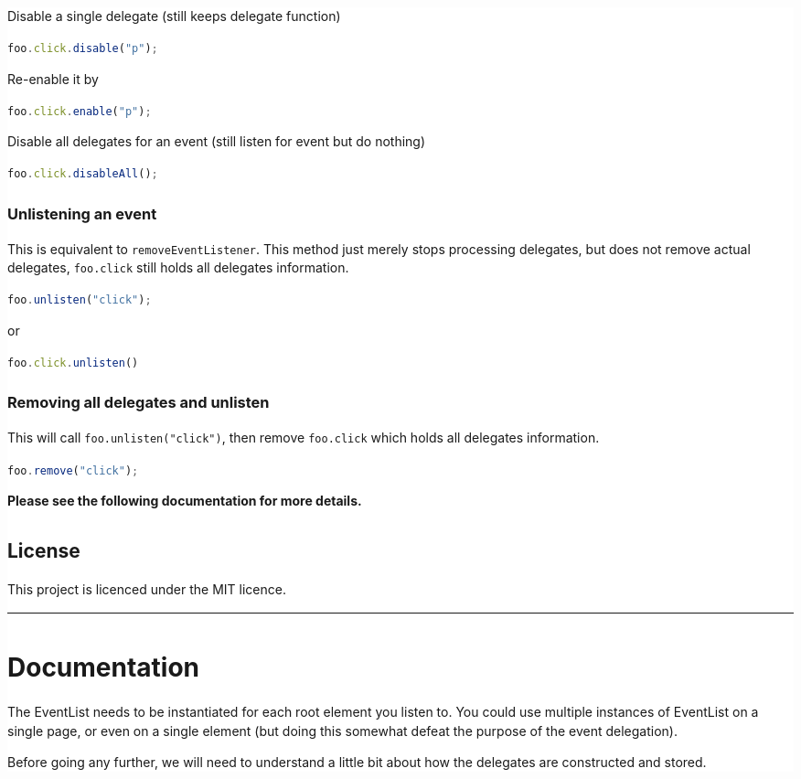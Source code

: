 Disable a single delegate (still keeps delegate function)

```javascript
foo.click.disable("p");
```	

Re-enable it by

```javascript
foo.click.enable("p");
```

Disable all delegates for an event (still listen for event but do nothing)
```javascript
foo.click.disableAll();
```	
### Unlistening an event

This is equivalent to `removeEventListener`. This method just merely stops processing delegates, but does not remove actual delegates, `foo.click` still holds all delegates information.

```javascript	
foo.unlisten("click");
```

or

```javascript
foo.click.unlisten()
```

### Removing all delegates and unlisten

This will call `foo.unlisten("click")`, then remove `foo.click` which holds all delegates information.

```javascript
foo.remove("click");
```

**Please see the following documentation for more details.**

## License

This project is licenced under the MIT licence.

----

# Documentation

The EventList needs to be instantiated for each root element you listen to. You could use multiple instances of EventList on a single page, or even on a single element (but doing this somewhat defeat the purpose of the event delegation).

Before going any further, we will need to understand a little bit about how the delegates are constructed and stored.

